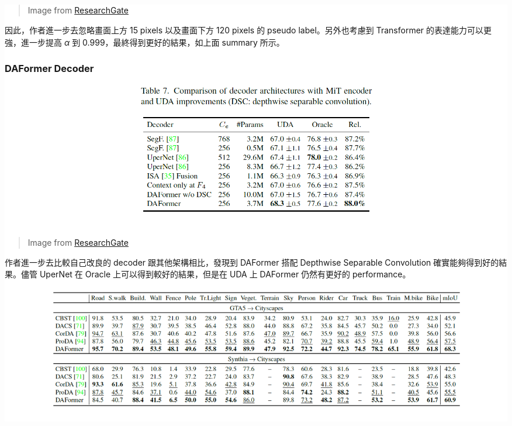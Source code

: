 > Image from [ResearchGate](https://www.researchgate.net/figure/Qualitative-results-from-the-Cityscapes-dataset-Observe-how-NetWarp-PSPNet-is-able-to_fig3_319056828)

因此，作者進一步去忽略畫面上方 15 pixels 以及畫面下方 120 pixels 的 pseudo label。另外也考慮到 Transformer 的表達能力可以更強，進一步提高 $\alpha$ 到 $0.999$，最終得到更好的結果，如上面 summary 所示。

### DAFormer Decoder

<center>
<img src="/DAFormer/rJnj4mnaa.png" width=400>
</center>
</br>

> Image from [ResearchGate](https://www.researchgate.net/figure/Qualitative-results-from-the-Cityscapes-dataset-Observe-how-NetWarp-PSPNet-is-able-to_fig3_319056828)

作者進一步去比較自己改良的 decoder 跟其他架構相比，發現到 DAFormer 搭配 Depthwise Separable Convolution 確實能夠得到好的結果。儘管 UperNet 在 Oracle 上可以得到較好的結果，但是在 UDA 上 DAFormer 仍然有更好的 performance。

<center>
<img src="/DAFormer/BJjAHmn66.png" width=700>
</center>
</br>
